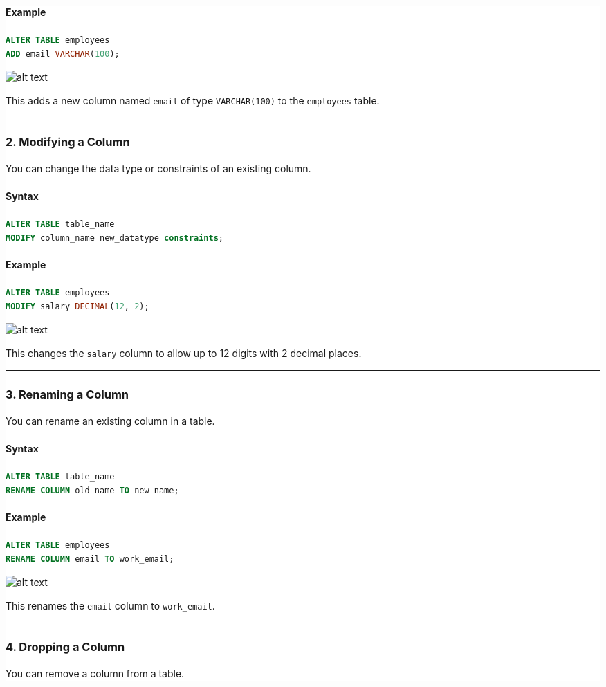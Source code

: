 #### Example
```sql
ALTER TABLE employees
ADD email VARCHAR(100);
```
![alt text](./assets/./assets/image.png)

This adds a new column named `email` of type `VARCHAR(100)` to the `employees` table.

---

### 2. **Modifying a Column**
You can change the data type or constraints of an existing column.

#### Syntax
```sql
ALTER TABLE table_name
MODIFY column_name new_datatype constraints;
```

#### Example
```sql
ALTER TABLE employees
MODIFY salary DECIMAL(12, 2);
```
![alt text](./assets/./assets/image-1.png)

This changes the `salary` column to allow up to 12 digits with 2 decimal places.

---

### 3. **Renaming a Column**
You can rename an existing column in a table.

#### Syntax
```sql
ALTER TABLE table_name
RENAME COLUMN old_name TO new_name;
```

#### Example
```sql
ALTER TABLE employees
RENAME COLUMN email TO work_email;
```
![alt text](./assets/./assets/image-2.png)

This renames the `email` column to `work_email`.

---

### 4. **Dropping a Column**
You can remove a column from a table.

